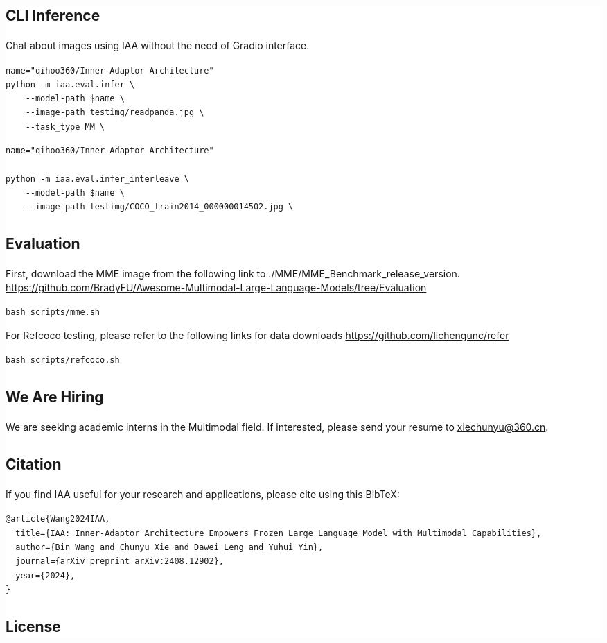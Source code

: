 ## CLI Inference

Chat about images using IAA without the need of Gradio interface. 

```Shell
name="qihoo360/Inner-Adaptor-Architecture"
python -m iaa.eval.infer \
    --model-path $name \
    --image-path testimg/readpanda.jpg \
    --task_type MM \
```
```Shell
name="qihoo360/Inner-Adaptor-Architecture"

python -m iaa.eval.infer_interleave \
    --model-path $name \
    --image-path testimg/COCO_train2014_000000014502.jpg \
```

## Evaluation

First, download the MME image from the following link to ./MME/MME_Benchmark_release_version.
https://github.com/BradyFU/Awesome-Multimodal-Large-Language-Models/tree/Evaluation

```Shell
bash scripts/mme.sh
```

For Refcoco testing, please refer to the following links for data downloads
https://github.com/lichengunc/refer

```Shell
bash scripts/refcoco.sh
```


## We Are Hiring
We are seeking academic interns in the Multimodal field. If interested, please send your resume to xiechunyu@360.cn.
## Citation
If you find IAA useful for your research and applications, please cite using this BibTeX:

```
@article{Wang2024IAA,
  title={IAA: Inner-Adaptor Architecture Empowers Frozen Large Language Model with Multimodal Capabilities},
  author={Bin Wang and Chunyu Xie and Dawei Leng and Yuhui Yin},
  journal={arXiv preprint arXiv:2408.12902},
  year={2024},
}
```

## License
